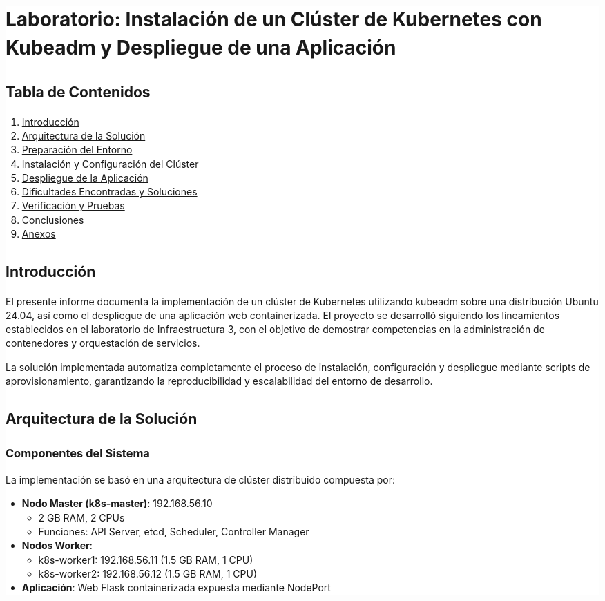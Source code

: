 # Laboratorio: Instalación de un Clúster de Kubernetes con Kubeadm y Despliegue de una Aplicación

## Tabla de Contenidos
1. [Introducción](/images/#introducción)
2. [Arquitectura de la Solución](/images/#arquitectura-de-la-solución)
3. [Preparación del Entorno](/images/#preparación-del-entorno)
4. [Instalación y Configuración del Clúster](/images/#instalación-y-configuración-del-clúster)
5. [Despliegue de la Aplicación](/images/#despliegue-de-la-aplicación)
6. [Dificultades Encontradas y Soluciones](/images/#dificultades-encontradas-y-soluciones)
7. [Verificación y Pruebas](/images/#verificación-y-pruebas)
8. [Conclusiones](/images/#conclusiones)
9. [Anexos](/images/#anexos)

## Introducción

El presente informe documenta la implementación de un clúster de Kubernetes utilizando kubeadm sobre una distribución Ubuntu 24.04, así como el despliegue de una aplicación web containerizada. El proyecto se desarrolló siguiendo los lineamientos establecidos en el laboratorio de Infraestructura 3, con el objetivo de demostrar competencias en la administración de contenedores y orquestación de servicios.

La solución implementada automatiza completamente el proceso de instalación, configuración y despliegue mediante scripts de aprovisionamiento, garantizando la reproducibilidad y escalabilidad del entorno de desarrollo.

## Arquitectura de la Solución

### Componentes del Sistema

La implementación se basó en una arquitectura de clúster distribuido compuesta por:

- **Nodo Master (k8s-master)**: 192.168.56.10
  - 2 GB RAM, 2 CPUs
  - Funciones: API Server, etcd, Scheduler, Controller Manager
- **Nodos Worker**: 
  - k8s-worker1: 192.168.56.11 (1.5 GB RAM, 1 CPU)
  - k8s-worker2: 192.168.56.12 (1.5 GB RAM, 1 CPU)
- **Aplicación**: Web Flask containerizada expuesta mediante NodePort

